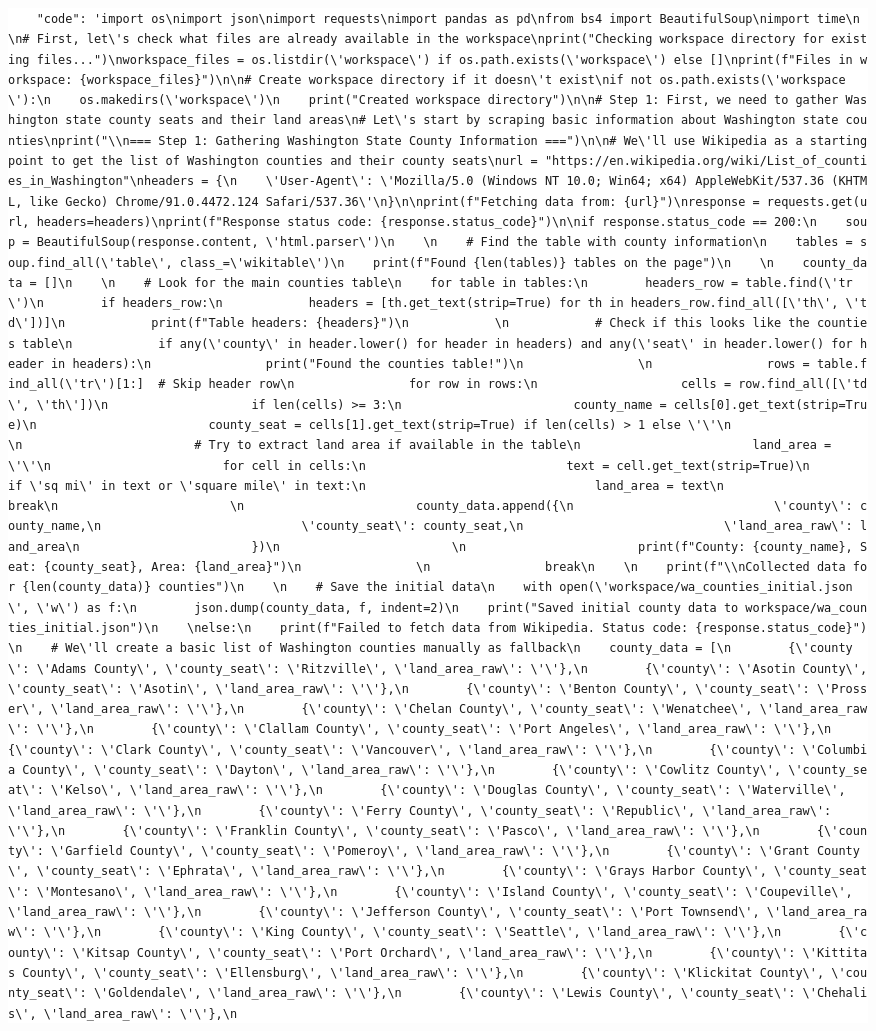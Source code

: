 ```
    "code": 'import os\nimport json\nimport requests\nimport pandas as pd\nfrom bs4 import BeautifulSoup\nimport time\n\n# First, let\'s check what files are already available in the workspace\nprint("Checking workspace directory for existing files...")\nworkspace_files = os.listdir(\'workspace\') if os.path.exists(\'workspace\') else []\nprint(f"Files in workspace: {workspace_files}")\n\n# Create workspace directory if it doesn\'t exist\nif not os.path.exists(\'workspace\'):\n    os.makedirs(\'workspace\')\n    print("Created workspace directory")\n\n# Step 1: First, we need to gather Washington state county seats and their land areas\n# Let\'s start by scraping basic information about Washington state counties\nprint("\\n=== Step 1: Gathering Washington State County Information ===")\n\n# We\'ll use Wikipedia as a starting point to get the list of Washington counties and their county seats\nurl = "https://en.wikipedia.org/wiki/List_of_counties_in_Washington"\nheaders = {\n    \'User-Agent\': \'Mozilla/5.0 (Windows NT 10.0; Win64; x64) AppleWebKit/537.36 (KHTML, like Gecko) Chrome/91.0.4472.124 Safari/537.36\'\n}\n\nprint(f"Fetching data from: {url}")\nresponse = requests.get(url, headers=headers)\nprint(f"Response status code: {response.status_code}")\n\nif response.status_code == 200:\n    soup = BeautifulSoup(response.content, \'html.parser\')\n    \n    # Find the table with county information\n    tables = soup.find_all(\'table\', class_=\'wikitable\')\n    print(f"Found {len(tables)} tables on the page")\n    \n    county_data = []\n    \n    # Look for the main counties table\n    for table in tables:\n        headers_row = table.find(\'tr\')\n        if headers_row:\n            headers = [th.get_text(strip=True) for th in headers_row.find_all([\'th\', \'td\'])]\n            print(f"Table headers: {headers}")\n            \n            # Check if this looks like the counties table\n            if any(\'county\' in header.lower() for header in headers) and any(\'seat\' in header.lower() for header in headers):\n                print("Found the counties table!")\n                \n                rows = table.find_all(\'tr\')[1:]  # Skip header row\n                for row in rows:\n                    cells = row.find_all([\'td\', \'th\'])\n                    if len(cells) >= 3:\n                        county_name = cells[0].get_text(strip=True)\n                        county_seat = cells[1].get_text(strip=True) if len(cells) > 1 else \'\'\n                        \n                        # Try to extract land area if available in the table\n                        land_area = \'\'\n                        for cell in cells:\n                            text = cell.get_text(strip=True)\n                            if \'sq mi\' in text or \'square mile\' in text:\n                                land_area = text\n                                break\n                        \n                        county_data.append({\n                            \'county\': county_name,\n                            \'county_seat\': county_seat,\n                            \'land_area_raw\': land_area\n                        })\n                        \n                        print(f"County: {county_name}, Seat: {county_seat}, Area: {land_area}")\n                \n                break\n    \n    print(f"\\nCollected data for {len(county_data)} counties")\n    \n    # Save the initial data\n    with open(\'workspace/wa_counties_initial.json\', \'w\') as f:\n        json.dump(county_data, f, indent=2)\n    print("Saved initial county data to workspace/wa_counties_initial.json")\n    \nelse:\n    print(f"Failed to fetch data from Wikipedia. Status code: {response.status_code}")\n    # We\'ll create a basic list of Washington counties manually as fallback\n    county_data = [\n        {\'county\': \'Adams County\', \'county_seat\': \'Ritzville\', \'land_area_raw\': \'\'},\n        {\'county\': \'Asotin County\', \'county_seat\': \'Asotin\', \'land_area_raw\': \'\'},\n        {\'county\': \'Benton County\', \'county_seat\': \'Prosser\', \'land_area_raw\': \'\'},\n        {\'county\': \'Chelan County\', \'county_seat\': \'Wenatchee\', \'land_area_raw\': \'\'},\n        {\'county\': \'Clallam County\', \'county_seat\': \'Port Angeles\', \'land_area_raw\': \'\'},\n        {\'county\': \'Clark County\', \'county_seat\': \'Vancouver\', \'land_area_raw\': \'\'},\n        {\'county\': \'Columbia County\', \'county_seat\': \'Dayton\', \'land_area_raw\': \'\'},\n        {\'county\': \'Cowlitz County\', \'county_seat\': \'Kelso\', \'land_area_raw\': \'\'},\n        {\'county\': \'Douglas County\', \'county_seat\': \'Waterville\', \'land_area_raw\': \'\'},\n        {\'county\': \'Ferry County\', \'county_seat\': \'Republic\', \'land_area_raw\': \'\'},\n        {\'county\': \'Franklin County\', \'county_seat\': \'Pasco\', \'land_area_raw\': \'\'},\n        {\'county\': \'Garfield County\', \'county_seat\': \'Pomeroy\', \'land_area_raw\': \'\'},\n        {\'county\': \'Grant County\', \'county_seat\': \'Ephrata\', \'land_area_raw\': \'\'},\n        {\'county\': \'Grays Harbor County\', \'county_seat\': \'Montesano\', \'land_area_raw\': \'\'},\n        {\'county\': \'Island County\', \'county_seat\': \'Coupeville\', \'land_area_raw\': \'\'},\n        {\'county\': \'Jefferson County\', \'county_seat\': \'Port Townsend\', \'land_area_raw\': \'\'},\n        {\'county\': \'King County\', \'county_seat\': \'Seattle\', \'land_area_raw\': \'\'},\n        {\'county\': \'Kitsap County\', \'county_seat\': \'Port Orchard\', \'land_area_raw\': \'\'},\n        {\'county\': \'Kittitas County\', \'county_seat\': \'Ellensburg\', \'land_area_raw\': \'\'},\n        {\'county\': \'Klickitat County\', \'county_seat\': \'Goldendale\', \'land_area_raw\': \'\'},\n        {\'county\': \'Lewis County\', \'county_seat\': \'Chehalis\', \'land_area_raw\': \'\'},\n
```